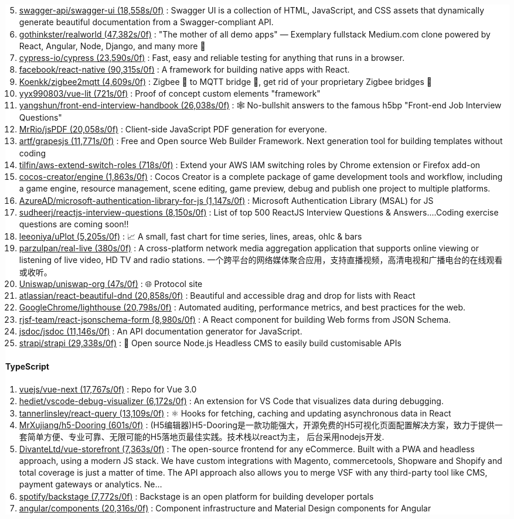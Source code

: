 5. [swagger-api/swagger-ui (18,558s/0f)](https://github.com/swagger-api/swagger-ui) : Swagger UI is a collection of HTML, JavaScript, and CSS assets that dynamically generate beautiful documentation from a Swagger-compliant API.
6. [gothinkster/realworld (47,382s/0f)](https://github.com/gothinkster/realworld) : "The mother of all demo apps" — Exemplary fullstack Medium.com clone powered by React, Angular, Node, Django, and many more 🏅
7. [cypress-io/cypress (23,590s/0f)](https://github.com/cypress-io/cypress) : Fast, easy and reliable testing for anything that runs in a browser.
8. [facebook/react-native (90,315s/0f)](https://github.com/facebook/react-native) : A framework for building native apps with React.
9. [Koenkk/zigbee2mqtt (4,609s/0f)](https://github.com/Koenkk/zigbee2mqtt) : Zigbee 🐝 to MQTT bridge 🌉, get rid of your proprietary Zigbee bridges 🔨
10. [yyx990803/vue-lit (721s/0f)](https://github.com/yyx990803/vue-lit) : Proof of concept custom elements "framework"
11. [yangshun/front-end-interview-handbook (26,038s/0f)](https://github.com/yangshun/front-end-interview-handbook) : 🕸 No-bullshit answers to the famous h5bp "Front-end Job Interview Questions"
12. [MrRio/jsPDF (20,058s/0f)](https://github.com/MrRio/jsPDF) : Client-side JavaScript PDF generation for everyone.
13. [artf/grapesjs (11,771s/0f)](https://github.com/artf/grapesjs) : Free and Open source Web Builder Framework. Next generation tool for building templates without coding
14. [tilfin/aws-extend-switch-roles (718s/0f)](https://github.com/tilfin/aws-extend-switch-roles) : Extend your AWS IAM switching roles by Chrome extension or Firefox add-on
15. [cocos-creator/engine (1,863s/0f)](https://github.com/cocos-creator/engine) : Cocos Creator is a complete package of game development tools and workflow, including a game engine, resource management, scene editing, game preview, debug and publish one project to multiple platforms.
16. [AzureAD/microsoft-authentication-library-for-js (1,147s/0f)](https://github.com/AzureAD/microsoft-authentication-library-for-js) : Microsoft Authentication Library (MSAL) for JS
17. [sudheerj/reactjs-interview-questions (8,150s/0f)](https://github.com/sudheerj/reactjs-interview-questions) : List of top 500 ReactJS Interview Questions & Answers....Coding exercise questions are coming soon!!
18. [leeoniya/uPlot (5,205s/0f)](https://github.com/leeoniya/uPlot) : 📈 A small, fast chart for time series, lines, areas, ohlc & bars
19. [parzulpan/real-live (380s/0f)](https://github.com/parzulpan/real-live) : A cross-platform network media aggregation application that supports online viewing or listening of live video, HD TV and radio stations. 一个跨平台的网络媒体聚合应用，支持直播视频，高清电视和广播电台的在线观看或收听。
20. [Uniswap/uniswap-org (47s/0f)](https://github.com/Uniswap/uniswap-org) : 🌐 Protocol site
21. [atlassian/react-beautiful-dnd (20,858s/0f)](https://github.com/atlassian/react-beautiful-dnd) : Beautiful and accessible drag and drop for lists with React
22. [GoogleChrome/lighthouse (20,798s/0f)](https://github.com/GoogleChrome/lighthouse) : Automated auditing, performance metrics, and best practices for the web.
23. [rjsf-team/react-jsonschema-form (8,980s/0f)](https://github.com/rjsf-team/react-jsonschema-form) : A React component for building Web forms from JSON Schema.
24. [jsdoc/jsdoc (11,146s/0f)](https://github.com/jsdoc/jsdoc) : An API documentation generator for JavaScript.
25. [strapi/strapi (29,338s/0f)](https://github.com/strapi/strapi) : 🚀 Open source Node.js Headless CMS to easily build customisable APIs

#### TypeScript
1. [vuejs/vue-next (17,767s/0f)](https://github.com/vuejs/vue-next) : Repo for Vue 3.0
2. [hediet/vscode-debug-visualizer (6,172s/0f)](https://github.com/hediet/vscode-debug-visualizer) : An extension for VS Code that visualizes data during debugging.
3. [tannerlinsley/react-query (13,109s/0f)](https://github.com/tannerlinsley/react-query) : ⚛️ Hooks for fetching, caching and updating asynchronous data in React
4. [MrXujiang/h5-Dooring (601s/0f)](https://github.com/MrXujiang/h5-Dooring) : (H5编辑器)H5-Dooring是一款功能强大，开源免费的H5可视化页面配置解决方案，致力于提供一套简单方便、专业可靠、无限可能的H5落地页最佳实践。技术栈以react为主， 后台采用nodejs开发.
5. [DivanteLtd/vue-storefront (7,363s/0f)](https://github.com/DivanteLtd/vue-storefront) : The open-source frontend for any eCommerce. Built with a PWA and headless approach, using a modern JS stack. We have custom integrations with Magento, commercetools, Shopware and Shopify and total coverage is just a matter of time. The API approach also allows you to merge VSF with any third-party tool like CMS, payment gateways or analytics. Ne…
6. [spotify/backstage (7,772s/0f)](https://github.com/spotify/backstage) : Backstage is an open platform for building developer portals
7. [angular/components (20,316s/0f)](https://github.com/angular/components) : Component infrastructure and Material Design components for Angular